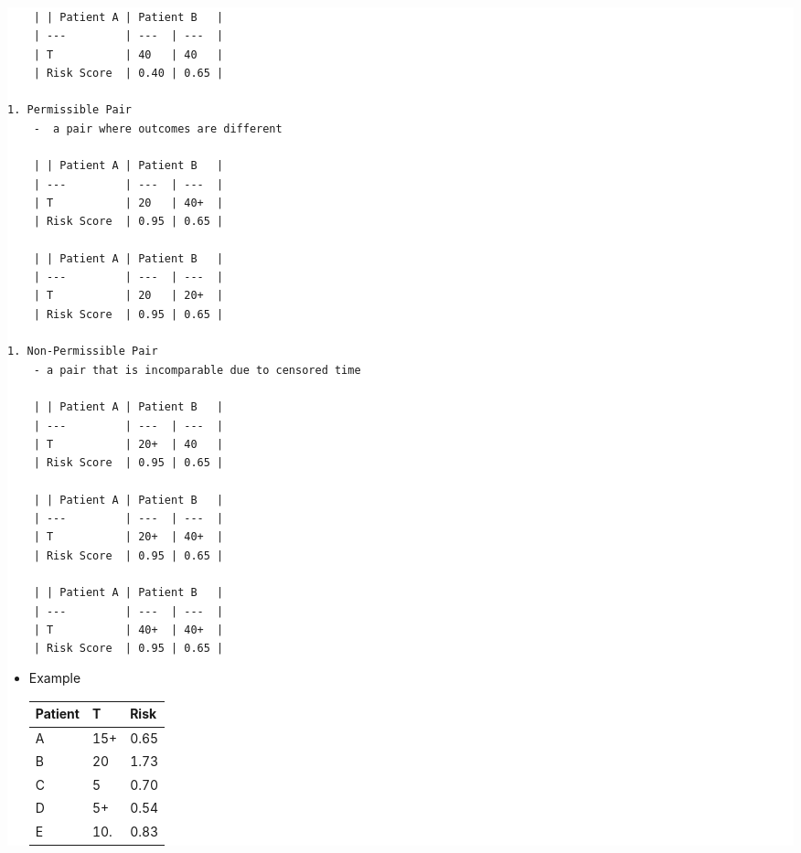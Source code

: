         | | Patient A | Patient B   |
        | ---         | ---  | ---  |
        | T           | 40   | 40   |
        | Risk Score  | 0.40 | 0.65 |
    
    1. Permissible Pair 
        -  a pair where outcomes are different

        | | Patient A | Patient B   |
        | ---         | ---  | ---  |
        | T           | 20   | 40+  |
        | Risk Score  | 0.95 | 0.65 |
        
        | | Patient A | Patient B   |
        | ---         | ---  | ---  |
        | T           | 20   | 20+  |
        | Risk Score  | 0.95 | 0.65 |
        
    1. Non-Permissible Pair 
        - a pair that is incomparable due to censored time

        | | Patient A | Patient B   |
        | ---         | ---  | ---  |
        | T           | 20+  | 40   |
        | Risk Score  | 0.95 | 0.65 |
        
        | | Patient A | Patient B   |
        | ---         | ---  | ---  |
        | T           | 20+  | 40+  |
        | Risk Score  | 0.95 | 0.65 |
        
        | | Patient A | Patient B   |
        | ---         | ---  | ---  |
        | T           | 40+  | 40+  |
        | Risk Score  | 0.95 | 0.65 |
            
- Example

    | Patient | T | Risk |
    | --- | --- | --- |
    | A | 15+ | 0.65  |
    | B | 20  | 1.73 |
    | C | 5   | 0.70 |
    | D | 5+  | 0.54 |
    | E | 10. | 0.83 |
    